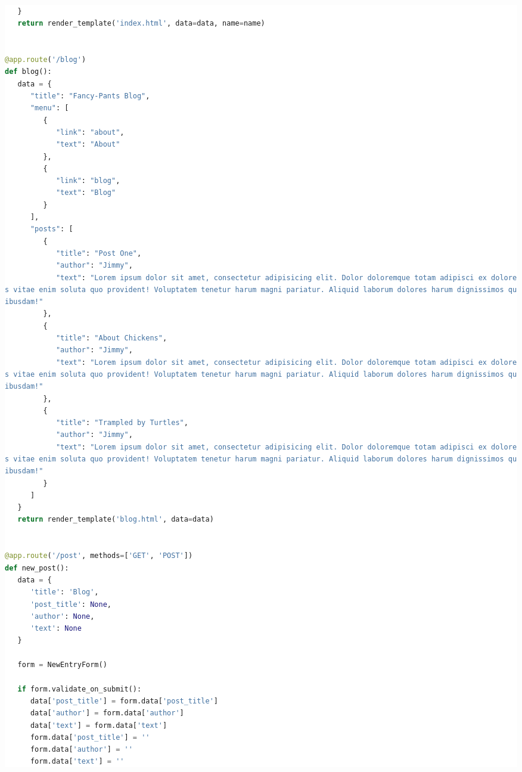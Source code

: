 ```python
   }
   return render_template('index.html', data=data, name=name)


@app.route('/blog')
def blog():
   data = {
      "title": "Fancy-Pants Blog",
      "menu": [
         {
            "link": "about",
            "text": "About"
         },
         {
            "link": "blog",
            "text": "Blog"
         }
      ],
      "posts": [
         {
            "title": "Post One",
            "author": "Jimmy",
            "text": "Lorem ipsum dolor sit amet, consectetur adipisicing elit. Dolor doloremque totam adipisci ex dolores vitae enim soluta quo provident! Voluptatem tenetur harum magni pariatur. Aliquid laborum dolores harum dignissimos quibusdam!"
         },
         {
            "title": "About Chickens",
            "author": "Jimmy",
            "text": "Lorem ipsum dolor sit amet, consectetur adipisicing elit. Dolor doloremque totam adipisci ex dolores vitae enim soluta quo provident! Voluptatem tenetur harum magni pariatur. Aliquid laborum dolores harum dignissimos quibusdam!"
         },
         {
            "title": "Trampled by Turtles",
            "author": "Jimmy",
            "text": "Lorem ipsum dolor sit amet, consectetur adipisicing elit. Dolor doloremque totam adipisci ex dolores vitae enim soluta quo provident! Voluptatem tenetur harum magni pariatur. Aliquid laborum dolores harum dignissimos quibusdam!"
         }
      ]
   }
   return render_template('blog.html', data=data)


@app.route('/post', methods=['GET', 'POST'])
def new_post():
   data = {
      'title': 'Blog',
      'post_title': None,
      'author': None,
      'text': None
   }

   form = NewEntryForm()

   if form.validate_on_submit():
      data['post_title'] = form.data['post_title']
      data['author'] = form.data['author']
      data['text'] = form.data['text']
      form.data['post_title'] = ''
      form.data['author'] = ''
      form.data['text'] = ''
```